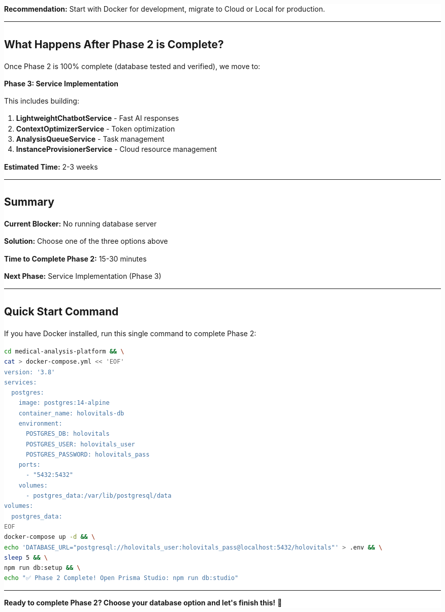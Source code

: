 **Recommendation:** Start with Docker for development, migrate to Cloud or Local for production.

---

## What Happens After Phase 2 is Complete?

Once Phase 2 is 100% complete (database tested and verified), we move to:

**Phase 3: Service Implementation**

This includes building:
1. **LightweightChatbotService** - Fast AI responses
2. **ContextOptimizerService** - Token optimization
3. **AnalysisQueueService** - Task management
4. **InstanceProvisionerService** - Cloud resource management

**Estimated Time:** 2-3 weeks

---

## Summary

**Current Blocker:** No running database server

**Solution:** Choose one of the three options above

**Time to Complete Phase 2:** 15-30 minutes

**Next Phase:** Service Implementation (Phase 3)

---

## Quick Start Command

If you have Docker installed, run this single command to complete Phase 2:

```bash
cd medical-analysis-platform && \
cat > docker-compose.yml << 'EOF'
version: '3.8'
services:
  postgres:
    image: postgres:14-alpine
    container_name: holovitals-db
    environment:
      POSTGRES_DB: holovitals
      POSTGRES_USER: holovitals_user
      POSTGRES_PASSWORD: holovitals_pass
    ports:
      - "5432:5432"
    volumes:
      - postgres_data:/var/lib/postgresql/data
volumes:
  postgres_data:
EOF
docker-compose up -d && \
echo 'DATABASE_URL="postgresql://holovitals_user:holovitals_pass@localhost:5432/holovitals"' > .env && \
sleep 5 && \
npm run db:setup && \
echo "✅ Phase 2 Complete! Open Prisma Studio: npm run db:studio"
```

---

**Ready to complete Phase 2? Choose your database option and let's finish this!** 🚀
